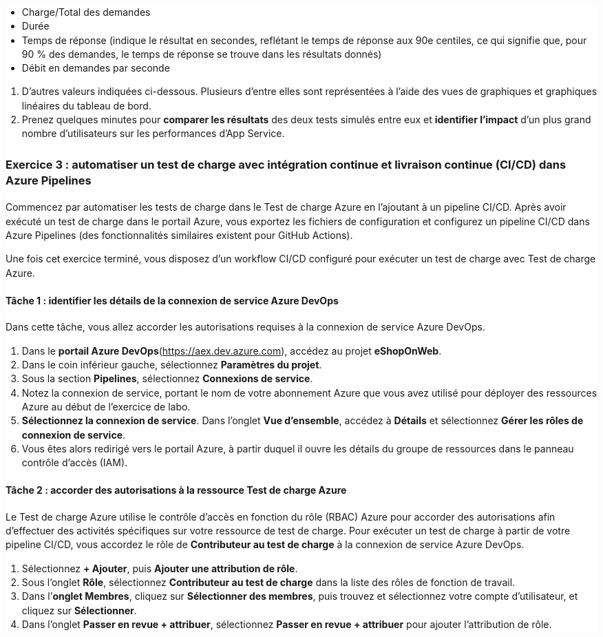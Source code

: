    - Charge/Total des demandes
   - Durée
   - Temps de réponse (indique le résultat en secondes, reflétant le temps de réponse aux 90e centiles, ce qui signifie que, pour 90 % des demandes, le temps de réponse se trouve dans les résultats donnés)
   - Débit en demandes par seconde

1. D’autres valeurs indiquées ci-dessous. Plusieurs d’entre elles sont représentées à l’aide des vues de graphiques et graphiques linéaires du tableau de bord.
1. Prenez quelques minutes pour **comparer les résultats** des deux tests simulés entre eux et **identifier l’impact** d’un plus grand nombre d’utilisateurs sur les performances d’App Service.

### Exercice 3 : automatiser un test de charge avec intégration continue et livraison continue (CI/CD) dans Azure Pipelines

Commencez par automatiser les tests de charge dans le Test de charge Azure en l’ajoutant à un pipeline CI/CD. Après avoir exécuté un test de charge dans le portail Azure, vous exportez les fichiers de configuration et configurez un pipeline CI/CD dans Azure Pipelines (des fonctionnalités similaires existent pour GitHub Actions).

Une fois cet exercice terminé, vous disposez d’un workflow CI/CD configuré pour exécuter un test de charge avec Test de charge Azure.

#### Tâche 1 : identifier les détails de la connexion de service Azure DevOps

Dans cette tâche, vous allez accorder les autorisations requises à la connexion de service Azure DevOps.

1. Dans le **portail Azure DevOps**(<https://aex.dev.azure.com>), accédez au projet **eShopOnWeb**.
1. Dans le coin inférieur gauche, sélectionnez **Paramètres du projet**.
1. Sous la section **Pipelines**, sélectionnez **Connexions de service**.
1. Notez la connexion de service, portant le nom de votre abonnement Azure que vous avez utilisé pour déployer des ressources Azure au début de l’exercice de labo.
1. **Sélectionnez la connexion de service**. Dans l’onglet **Vue d’ensemble**, accédez à **Détails** et sélectionnez **Gérer les rôles de connexion de service**.
1. Vous êtes alors redirigé vers le portail Azure, à partir duquel il ouvre les détails du groupe de ressources dans le panneau contrôle d’accès (IAM).

#### Tâche 2 : accorder des autorisations à la ressource Test de charge Azure

Le Test de charge Azure utilise le contrôle d’accès en fonction du rôle (RBAC) Azure pour accorder des autorisations afin d’effectuer des activités spécifiques sur votre ressource de test de charge. Pour exécuter un test de charge à partir de votre pipeline CI/CD, vous accordez le rôle de **Contributeur au test de charge** à la connexion de service Azure DevOps.

1. Sélectionnez **+ Ajouter**, puis **Ajouter une attribution de rôle**.
1. Sous l’onglet **Rôle**, sélectionnez **Contributeur au test de charge** dans la liste des rôles de fonction de travail.
1. Dans l’**onglet Membres**, cliquez sur **Sélectionner des membres**, puis trouvez et sélectionnez votre compte d’utilisateur, et cliquez sur **Sélectionner**.
1. Dans l’onglet **Passer en revue + attribuer**, sélectionnez **Passer en revue + attribuer** pour ajouter l’attribution de rôle.
